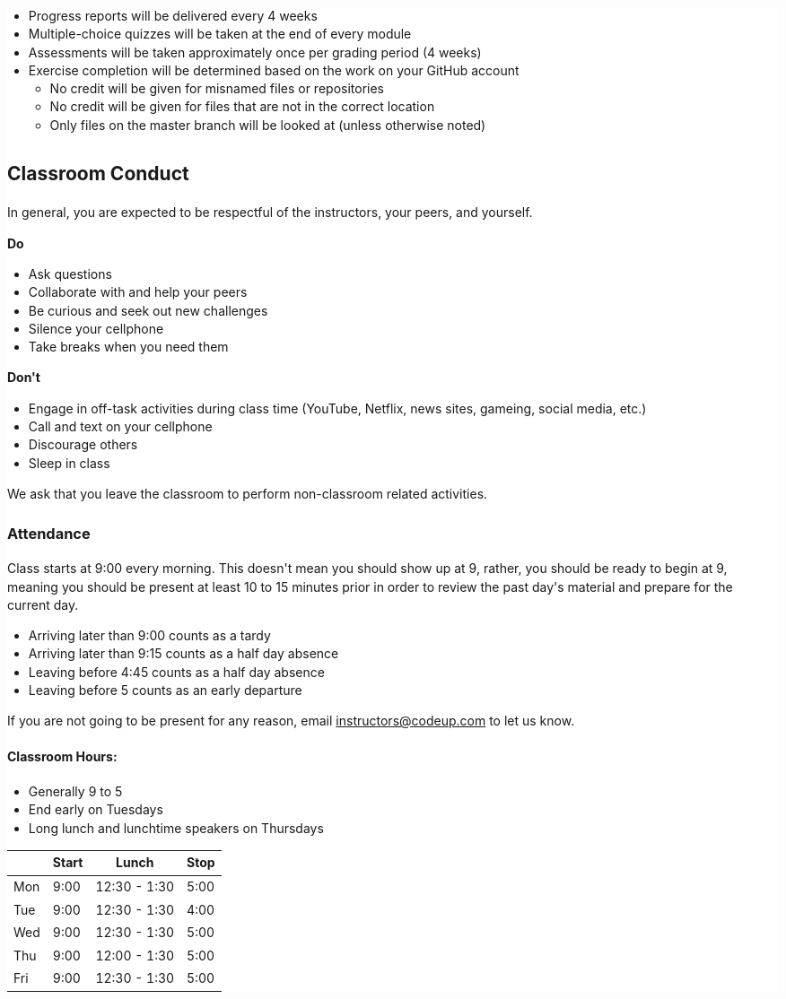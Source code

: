 - Progress reports will be delivered every 4 weeks
- Multiple-choice quizzes will be taken at the end of every module
- Assessments will be taken approximately once per grading period (4 weeks)
- Exercise completion will be determined based on the work on your GitHub account
    - No credit will be given for misnamed files or repositories
    - No credit will be given for files that are not in the correct location
    - Only files on the master branch will be looked at (unless otherwise noted)

## Classroom Conduct

In general, you are expected to be respectful of the instructors, your peers,
and yourself.

**Do**

- Ask questions
- Collaborate with and help your peers
- Be curious and seek out new challenges
- Silence your cellphone
- Take breaks when you need them

**Don't**

- Engage in off-task activities during class time (YouTube, Netflix, news
  sites, gameing, social media, etc.)
- Call and text on your cellphone
- Discourage others
- Sleep in class

We ask that you leave the classroom to perform non-classroom related activities.

### Attendance

Class starts at 9:00 every morning. This doesn't mean you should show up at 9,
rather, you should be ready to begin at 9, meaning you should be present at
least 10 to 15 minutes prior in order to review the past day's material and
prepare for the current day.

- Arriving later than 9:00 counts as a tardy
- Arriving later than 9:15 counts as a half day absence
- Leaving before 4:45 counts as a half day absence
- Leaving before 5 counts as an early departure

If you are not going to be present for any reason, email instructors@codeup.com
to let us know.

#### Classroom Hours:

- Generally 9 to 5
- End early on Tuesdays
- Long lunch and lunchtime speakers on Thursdays

|     | Start | Lunch        | Stop |
|-----|-------|------------  |------|
| Mon | 9:00  | 12:30 - 1:30 | 5:00 |
| Tue | 9:00  | 12:30 - 1:30 | 4:00 |
| Wed | 9:00  | 12:30 - 1:30 | 5:00 |
| Thu | 9:00  | 12:00 - 1:30 | 5:00 |
| Fri | 9:00  | 12:30 - 1:30 | 5:00 |
